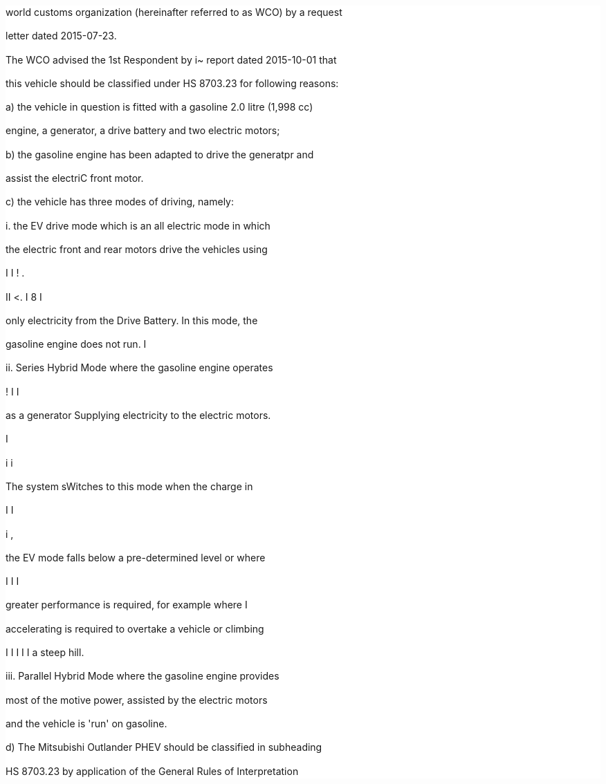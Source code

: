 world customs organization (hereinafter referred to as WCO) by a request

letter dated 2015-07-23.

The WCO advised the 1st Respondent by i~ report dated 2015-10-01 that

this vehicle should be classified under HS 8703.23 for following reasons:

a) the vehicle in question is fitted with a gasoline 2.0 litre (1,998 cc)

engine, a generator, a drive battery and two electric motors;

b) the gasoline engine has been adapted to drive the generatpr and

assist the electriC front motor.

c) the vehicle has three modes of driving, namely:

i. the EV drive mode which is an all electric mode in which

the electric front and rear motors drive the vehicles using

I I ! .

II <. I 8 I

only electricity from the Drive Battery. In this mode, the

gasoline engine does not run. I

ii. Series Hybrid Mode where the gasoline engine operates

! I I

as a generator Supplying electricity to the electric motors.

I

i i

The system sWitches to this mode when the charge in

I I

i ,

the EV mode falls below a pre-determined level or where

I I I

greater performance is required, for example where I

accelerating is required to overtake a vehicle or climbing

I I I I I a steep hill.

iii. Parallel Hybrid Mode where the gasoline engine provides

most of the motive power, assisted by the electric motors

and the vehicle is 'run' on gasoline.

d) The Mitsubishi Outlander PHEV should be classified in subheading

HS 8703.23 by application of the General Rules of Interpretation
